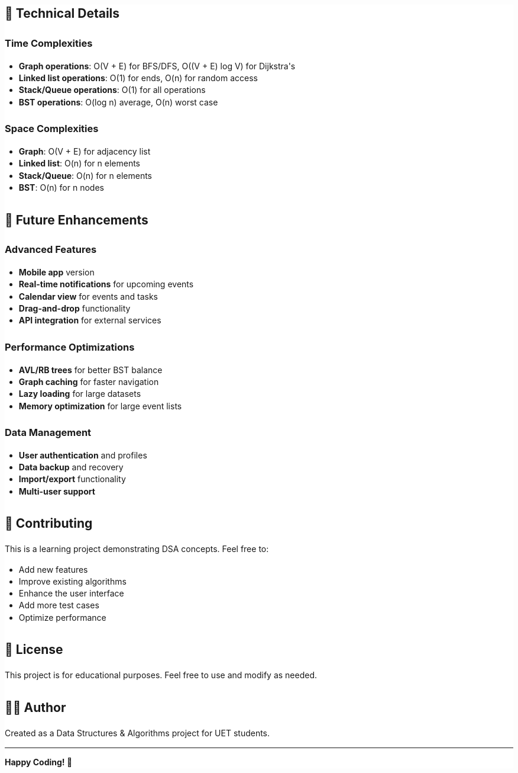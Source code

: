 ## 🔧 Technical Details

### Time Complexities
- **Graph operations**: O(V + E) for BFS/DFS, O((V + E) log V) for Dijkstra's
- **Linked list operations**: O(1) for ends, O(n) for random access
- **Stack/Queue operations**: O(1) for all operations
- **BST operations**: O(log n) average, O(n) worst case

### Space Complexities
- **Graph**: O(V + E) for adjacency list
- **Linked list**: O(n) for n elements
- **Stack/Queue**: O(n) for n elements
- **BST**: O(n) for n nodes

## 🚀 Future Enhancements

### Advanced Features
- **Mobile app** version
- **Real-time notifications** for upcoming events
- **Calendar view** for events and tasks
- **Drag-and-drop** functionality
- **API integration** for external services

### Performance Optimizations
- **AVL/RB trees** for better BST balance
- **Graph caching** for faster navigation
- **Lazy loading** for large datasets
- **Memory optimization** for large event lists

### Data Management
- **User authentication** and profiles
- **Data backup** and recovery
- **Import/export** functionality
- **Multi-user support**

## 📝 Contributing

This is a learning project demonstrating DSA concepts. Feel free to:
- Add new features
- Improve existing algorithms
- Enhance the user interface
- Add more test cases
- Optimize performance

## 📄 License

This project is for educational purposes. Feel free to use and modify as needed.

## 👨‍💻 Author

Created as a Data Structures & Algorithms project for UET students.

---

**Happy Coding! 🎉**

